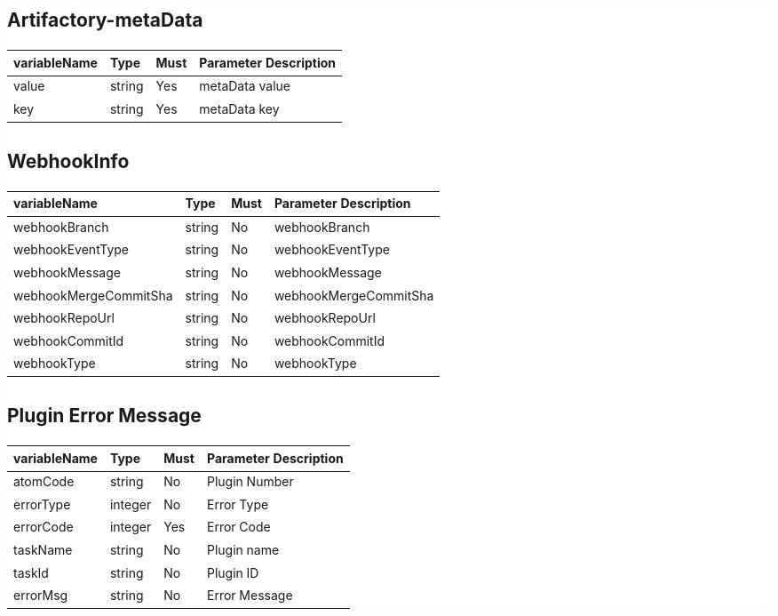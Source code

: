  ## Artifactory-metaData 

 | variableName| Type| Must| Parameter Description| 
 | :--- | :--- | :--- | :--- | 
 | value | string |Yes| metaData value| 
 | key | string |Yes| metaData key| 

 ## WebhookInfo 

 | variableName| Type| Must| Parameter Description| 
 | :--- | :--- | :--- | :--- | 
 | webhookBranch | string |No|  webhookBranch | 
 | webhookEventType | string |No|  webhookEventType | 
 | webhookMessage | string |No|  webhookMessage | 
 | webhookMergeCommitSha | string |No|  webhookMergeCommitSha | 
 | webhookRepoUrl | string |No|  webhookRepoUrl | 
 | webhookCommitId | string |No|  webhookCommitId | 
 | webhookType | string |No|  webhookType | 

 ## Plugin Error Message 

 | variableName| Type| Must| Parameter Description| 
 | :--- | :--- | :--- | :--- | 
 | atomCode | string |No| Plugin Number| 
 | errorType | integer |No| Error Type| 
 | errorCode | integer |Yes| Error Code| 
 | taskName | string |No| Plugin name| 
 | taskId | string |No| Plugin ID| 
 | errorMsg | string |No| Error Message| 

